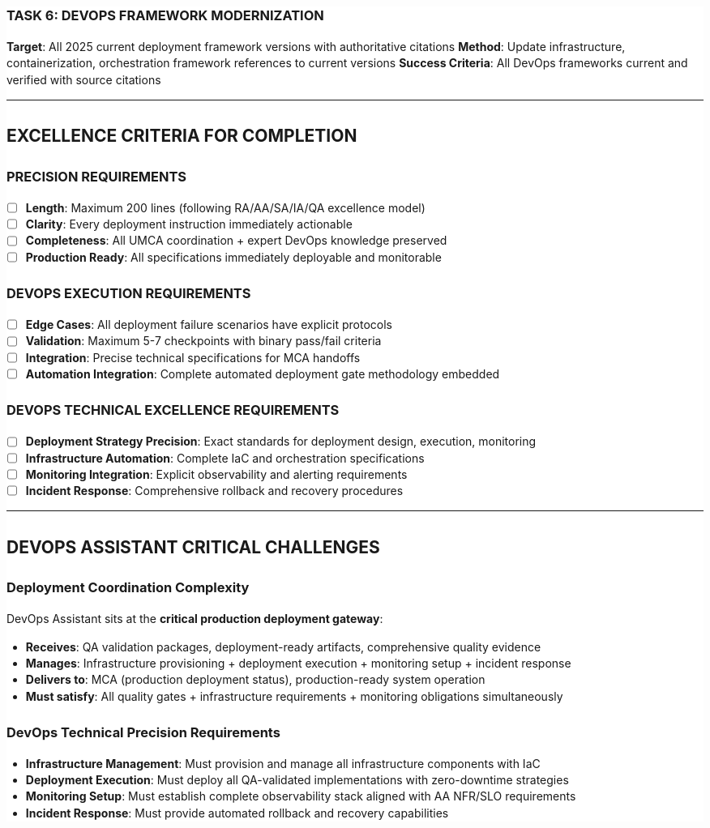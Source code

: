 ### **TASK 6: DEVOPS FRAMEWORK MODERNIZATION**
**Target**: All 2025 current deployment framework versions with authoritative citations
**Method**: Update infrastructure, containerization, orchestration framework references to current versions
**Success Criteria**: All DevOps frameworks current and verified with source citations

---

## EXCELLENCE CRITERIA FOR COMPLETION

### **PRECISION REQUIREMENTS**
- [ ] **Length**: Maximum 200 lines (following RA/AA/SA/IA/QA excellence model)
- [ ] **Clarity**: Every deployment instruction immediately actionable
- [ ] **Completeness**: All UMCA coordination + expert DevOps knowledge preserved
- [ ] **Production Ready**: All specifications immediately deployable and monitorable

### **DEVOPS EXECUTION REQUIREMENTS**
- [ ] **Edge Cases**: All deployment failure scenarios have explicit protocols
- [ ] **Validation**: Maximum 5-7 checkpoints with binary pass/fail criteria
- [ ] **Integration**: Precise technical specifications for MCA handoffs
- [ ] **Automation Integration**: Complete automated deployment gate methodology embedded

### **DEVOPS TECHNICAL EXCELLENCE REQUIREMENTS**
- [ ] **Deployment Strategy Precision**: Exact standards for deployment design, execution, monitoring
- [ ] **Infrastructure Automation**: Complete IaC and orchestration specifications
- [ ] **Monitoring Integration**: Explicit observability and alerting requirements
- [ ] **Incident Response**: Comprehensive rollback and recovery procedures

---

## DEVOPS ASSISTANT CRITICAL CHALLENGES

### **Deployment Coordination Complexity**
DevOps Assistant sits at the **critical production deployment gateway**:
- **Receives**: QA validation packages, deployment-ready artifacts, comprehensive quality evidence
- **Manages**: Infrastructure provisioning + deployment execution + monitoring setup + incident response
- **Delivers to**: MCA (production deployment status), production-ready system operation
- **Must satisfy**: All quality gates + infrastructure requirements + monitoring obligations simultaneously

### **DevOps Technical Precision Requirements**
- **Infrastructure Management**: Must provision and manage all infrastructure components with IaC
- **Deployment Execution**: Must deploy all QA-validated implementations with zero-downtime strategies
- **Monitoring Setup**: Must establish complete observability stack aligned with AA NFR/SLO requirements
- **Incident Response**: Must provide automated rollback and recovery capabilities
